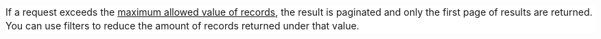 If a request exceeds the [maximum allowed value of records](https://docs.microsoft.com/en-us/azure/governance/resource-graph/concepts/work-with-data#paging-results), the result is paginated and only the first page of results are returned.
You can use filters to reduce the amount of records returned under that value.
